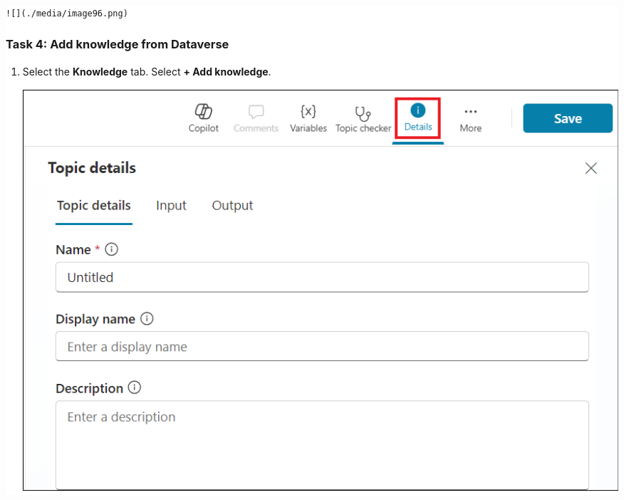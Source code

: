     ![](./media/image96.png)

### Task 4: Add knowledge from Dataverse

1.  Select the **Knowledge** tab. Select **+ Add knowledge**.

    ![](./media/image97.png)
